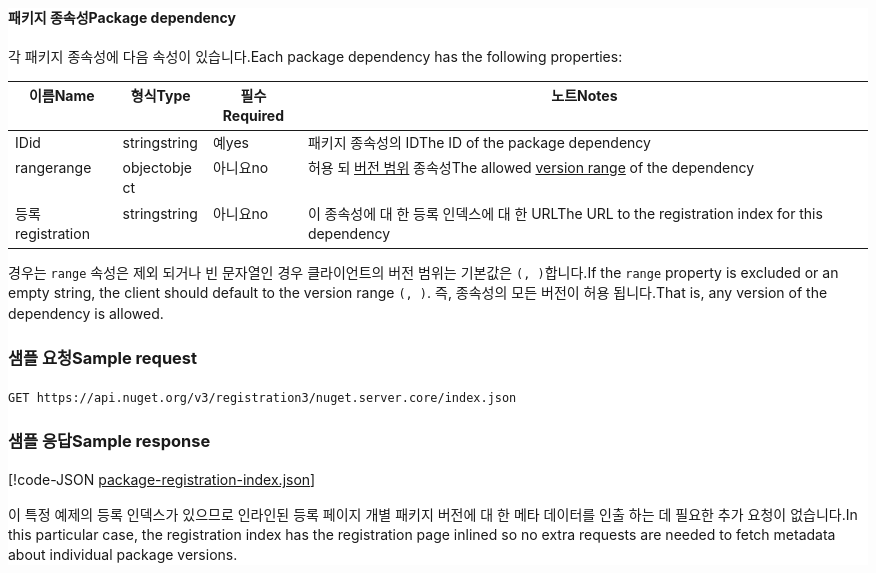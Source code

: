 #### <a name="package-dependency"></a><span data-ttu-id="e79fc-321">패키지 종속성</span><span class="sxs-lookup"><span data-stu-id="e79fc-321">Package dependency</span></span>

<span data-ttu-id="e79fc-322">각 패키지 종속성에 다음 속성이 있습니다.</span><span class="sxs-lookup"><span data-stu-id="e79fc-322">Each package dependency has the following properties:</span></span>

<span data-ttu-id="e79fc-323">이름</span><span class="sxs-lookup"><span data-stu-id="e79fc-323">Name</span></span>         | <span data-ttu-id="e79fc-324">형식</span><span class="sxs-lookup"><span data-stu-id="e79fc-324">Type</span></span>   | <span data-ttu-id="e79fc-325">필수</span><span class="sxs-lookup"><span data-stu-id="e79fc-325">Required</span></span> | <span data-ttu-id="e79fc-326">노트</span><span class="sxs-lookup"><span data-stu-id="e79fc-326">Notes</span></span>
------------ | ------ | -------- | -----
<span data-ttu-id="e79fc-327">ID</span><span class="sxs-lookup"><span data-stu-id="e79fc-327">id</span></span>           | <span data-ttu-id="e79fc-328">string</span><span class="sxs-lookup"><span data-stu-id="e79fc-328">string</span></span> | <span data-ttu-id="e79fc-329">예</span><span class="sxs-lookup"><span data-stu-id="e79fc-329">yes</span></span>      | <span data-ttu-id="e79fc-330">패키지 종속성의 ID</span><span class="sxs-lookup"><span data-stu-id="e79fc-330">The ID of the package dependency</span></span>
<span data-ttu-id="e79fc-331">range</span><span class="sxs-lookup"><span data-stu-id="e79fc-331">range</span></span>        | <span data-ttu-id="e79fc-332">object</span><span class="sxs-lookup"><span data-stu-id="e79fc-332">object</span></span> | <span data-ttu-id="e79fc-333">아니요</span><span class="sxs-lookup"><span data-stu-id="e79fc-333">no</span></span>       | <span data-ttu-id="e79fc-334">허용 되 [버전 범위](../reference/package-versioning.md#version-ranges-and-wildcards) 종속성</span><span class="sxs-lookup"><span data-stu-id="e79fc-334">The allowed [version range](../reference/package-versioning.md#version-ranges-and-wildcards) of the dependency</span></span>
<span data-ttu-id="e79fc-335">등록</span><span class="sxs-lookup"><span data-stu-id="e79fc-335">registration</span></span> | <span data-ttu-id="e79fc-336">string</span><span class="sxs-lookup"><span data-stu-id="e79fc-336">string</span></span> | <span data-ttu-id="e79fc-337">아니요</span><span class="sxs-lookup"><span data-stu-id="e79fc-337">no</span></span>       | <span data-ttu-id="e79fc-338">이 종속성에 대 한 등록 인덱스에 대 한 URL</span><span class="sxs-lookup"><span data-stu-id="e79fc-338">The URL to the registration index for this dependency</span></span>

<span data-ttu-id="e79fc-339">경우는 `range` 속성은 제외 되거나 빈 문자열인 경우 클라이언트의 버전 범위는 기본값은 `(, )`합니다.</span><span class="sxs-lookup"><span data-stu-id="e79fc-339">If the `range` property is excluded or an empty string, the client should default to the version range `(, )`.</span></span> <span data-ttu-id="e79fc-340">즉, 종속성의 모든 버전이 허용 됩니다.</span><span class="sxs-lookup"><span data-stu-id="e79fc-340">That is, any version of the dependency is allowed.</span></span>

### <a name="sample-request"></a><span data-ttu-id="e79fc-341">샘플 요청</span><span class="sxs-lookup"><span data-stu-id="e79fc-341">Sample request</span></span>

    GET https://api.nuget.org/v3/registration3/nuget.server.core/index.json

### <a name="sample-response"></a><span data-ttu-id="e79fc-342">샘플 응답</span><span class="sxs-lookup"><span data-stu-id="e79fc-342">Sample response</span></span>

[!code-JSON [package-registration-index.json](./_data/package-registration-index.json)]

<span data-ttu-id="e79fc-343">이 특정 예제의 등록 인덱스가 있으므로 인라인된 등록 페이지 개별 패키지 버전에 대 한 메타 데이터를 인출 하는 데 필요한 추가 요청이 없습니다.</span><span class="sxs-lookup"><span data-stu-id="e79fc-343">In this particular case, the registration index has the registration page inlined so no extra requests are needed to fetch metadata about individual package versions.</span></span>

